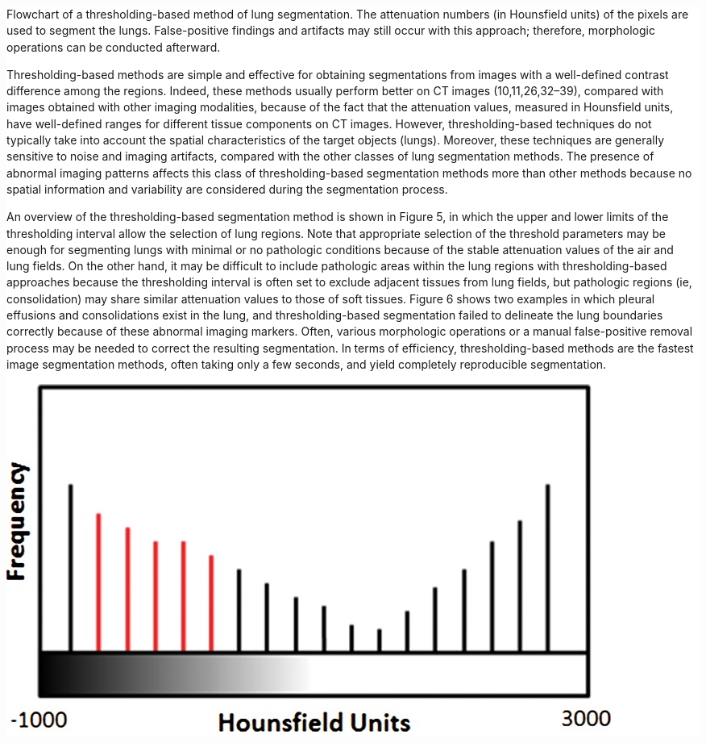Flowchart of a thresholding-based method of lung segmentation. The attenuation numbers (in Hounsfield units) of the pixels are used to segment the lungs. False-positive findings and artifacts may still occur with this approach; therefore, morphologic operations can be conducted afterward.

Thresholding-based methods are simple and effective for obtaining segmentations from images with a well-defined contrast difference among the regions. Indeed, these methods usually perform better on CT images (10,11,26,32–39), compared with images obtained with other imaging modalities, because of the fact that the attenuation values, measured in Hounsfield units, have well-defined ranges for different tissue components on CT images. However, thresholding-based techniques do not typically take into account the spatial characteristics of the target objects (lungs). Moreover, these techniques are generally sensitive to noise and imaging artifacts, compared with the other classes of lung segmentation methods. The presence of abnormal imaging patterns affects this class of thresholding-based segmentation methods more than other methods because no spatial information and variability are considered during the segmentation process.

An overview of the thresholding-based segmentation method is shown in Figure 5, in which the upper and lower limits of the thresholding interval allow the selection of lung regions. Note that appropriate selection of the threshold parameters may be enough for segmenting lungs with minimal or no pathologic conditions because of the stable attenuation values of the air and lung fields. On the other hand, it may be difficult to include pathologic areas within the lung regions with thresholding-based approaches because the thresholding interval is often set to exclude adjacent tissues from lung fields, but pathologic regions (ie, consolidation) may share similar attenuation values to those of soft tissues. Figure 6 shows two examples in which pleural effusions and consolidations exist in the lung, and thresholding-based segmentation failed to delineate the lung boundaries correctly because of these abnormal imaging markers. Often, various morphologic operations or a manual false-positive removal process may be needed to correct the resulting segmentation. In terms of efficiency, thresholding-based methods are the fastest image segmentation methods, often taking only a few seconds, and yield completely reproducible segmentation.

![](Images/l11.jpg)<br>
